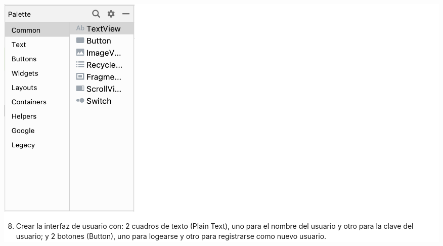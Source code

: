   <img src="imagenes/amst_lab1_palette.png" alt="appAMST" width="30%">
</p>


8.	Crear la interfaz de usuario con: 2 cuadros de texto (Plain Text), uno para el nombre del usuario y otro para la clave del usuario; y 2 botones (Button), uno para logearse y otro para registrarse como nuevo usuario.

<p align="center">